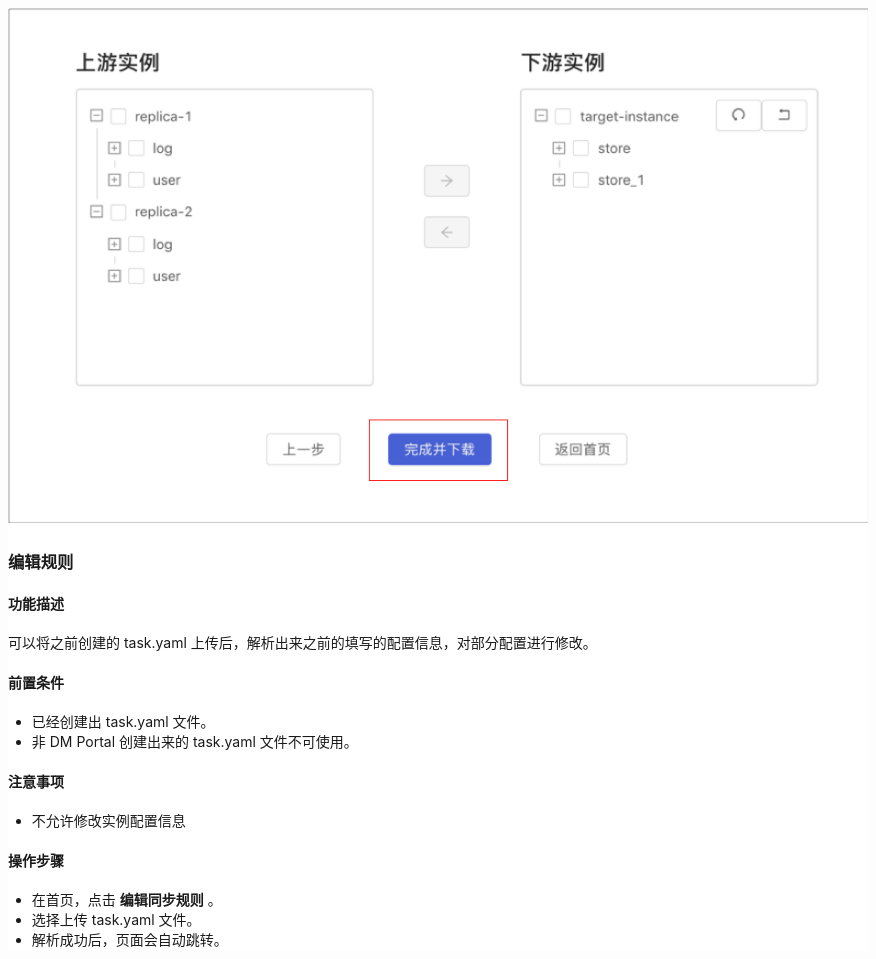 ![DM Portal GenerateConfig](/media/dm-portal-generateconfig.png)

### 编辑规则

#### 功能描述

可以将之前创建的 task.yaml 上传后，解析出来之前的填写的配置信息，对部分配置进行修改。

#### 前置条件

* 已经创建出 task.yaml 文件。
* 非 DM Portal 创建出来的 task.yaml 文件不可使用。

#### 注意事项

* 不允许修改实例配置信息

#### 操作步骤

* 在首页，点击 **编辑同步规则** 。
* 选择上传 task.yaml 文件。
* 解析成功后，页面会自动跳转。
